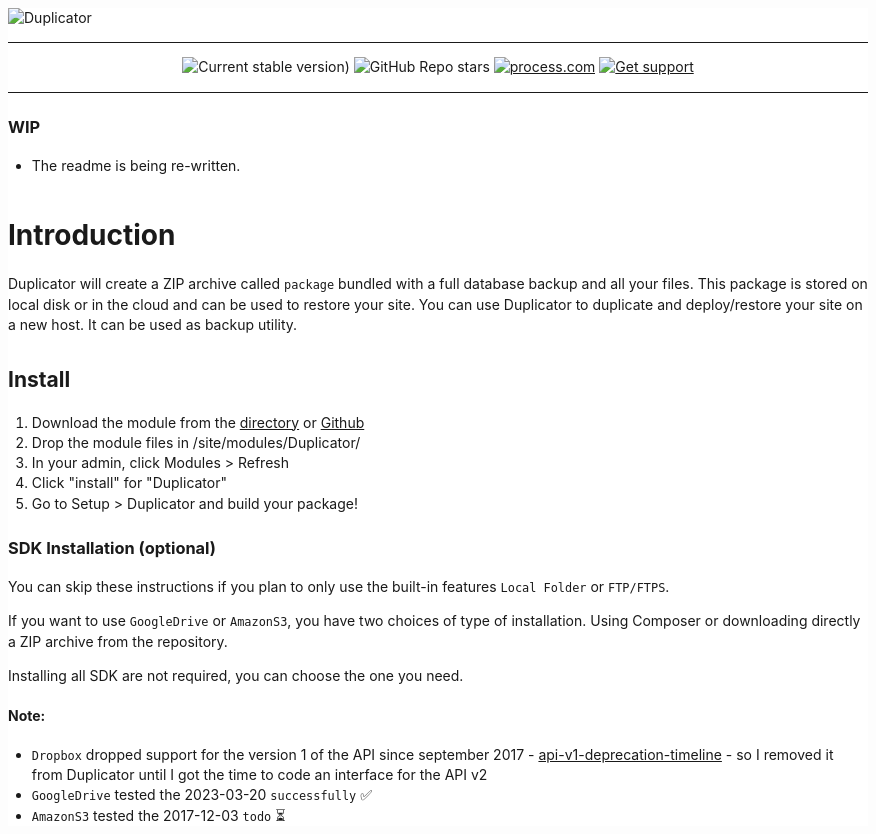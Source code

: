![Duplicator](https://s3.us-west-2.amazonaws.com/processwire-forums/monthly_2017_11/Duplicator-logo-v2-Dlong.thumb.png.8898ec8cda79046779b10d8527fc0def.png)

***

<div align="center">

![Current stable version)](https://img.shields.io/github/package-json/v/flydev-fr/duplicator)
![GitHub Repo stars](https://img.shields.io/github/stars/flydev-fr/duplicator)
[![process.com](https://img.shields.io/badge/%F0%9F%8C%80_processwire-lightblue)](https://processwire.com)
[![Get support](https://img.shields.io/badge/%F0%9F%9B%9F_support_thread-gray)](https://processwire.com/talk/topic/15345-duplicator-backup-and-move-sites/?page=2#comment-139376)

</div>

***

### WIP

- The readme is being re-written.

# Introduction
Duplicator will create a ZIP archive called `package` bundled with a full database backup and all your files.
This package is stored on local disk or in the cloud and can be used to restore your site.
You can use Duplicator to duplicate and deploy/restore your site on a new host. It can be used as backup utility. 

## Install

1. Download the module from the [directory](https://modules.processwire.com/modules/duplicator/) or [Github]()
2. Drop the module files in /site/modules/Duplicator/
3. In your admin, click Modules > Refresh
4. Click "install" for "Duplicator"
6. Go to Setup > Duplicator and build your package!

### SDK Installation (optional)
You can skip these instructions if you plan to only use the built-in features `Local Folder` or `FTP/FTPS`.

If you want to use `GoogleDrive` or `AmazonS3`, you have two choices of type of installation. Using Composer or downloading directly a ZIP archive from the repository.

Installing all SDK are not required, you can choose the one you need.

#### Note:
- `Dropbox` dropped support for the version 1 of the API since september 2017 - [api-v1-deprecation-timeline](https://blogs.dropbox.com/developers/2017/06/updated-api-v1-deprecation-timeline/) - so I removed it from Duplicator until I got the time to code an interface for the API v2
- `GoogleDrive` tested the 2023-03-20 `successfully` ✅
- `AmazonS3` tested the 2017-12-03 `todo` ⏳
